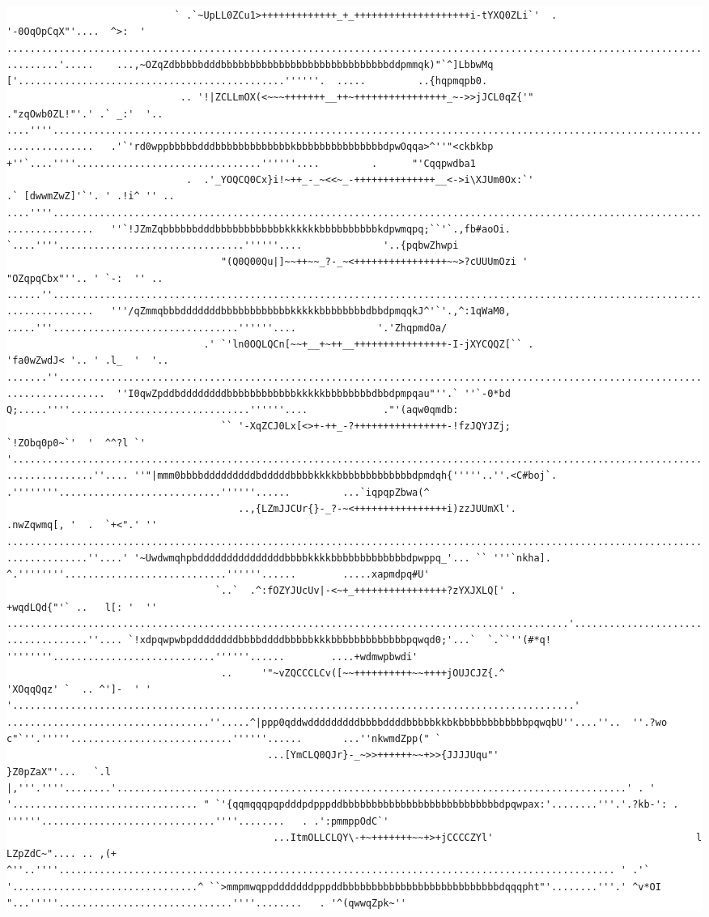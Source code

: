                                  ` .`~UpLL0ZCu1>+++++++++++++_+_++++++++++++++++++++i-tYXQ0ZLi`'  .                             '-0OqOpCqX"'....  ^>:  '   .................................................................................................................................'.....    ...,~OZqZdbbbbbdddbbbbbbbbbbbbbbbbbbbbbbbbbbbbbddpmmqk)"`^]LbbwMq['..............................................''''''.  .....         ..{hqpmqpb0.                                                                                                  
                                  .. '!|ZCLLmOX(<~~~+++++++__++~++++++++++++++++_~->>jJCL0qZ{'"                                ."zqOwb0ZL!"'.' .` _:'  '..  ....''''...............................................................................................................................   .'`'rd0wppbbbbbdddbbbbbbbbbbbbbkbbbbbbbbbbbbbbbdpwOqqa>^''"<ckbkbp+''`....''''................................''''''....         .      "'Cqqpwdba1                                                                                                   
                                   .  .'_YOQCQ0Cx}i!~++_-_~<<~_-++++++++++++++__<->i\XJUm0Ox:`'                              .` [dwwmZwZ]'`'. ' .!i^ '' ..  ....''''...............................................................................................................................   ''`!JZmZqbbbbbbdddbbbbbbbbbbbbkkkkkkbbbbbbbbbbkdpwmqpq;``'`.,fb#aoOi.`....''''................................''''''....              '..{pqbwZhwpi                                                                                                   
                                         "(Q0Q00Qu|]~~++~~_?-_~<++++++++++++++++~~>?cUUUmOzi '                                 "OZqpqCbx"''.. ' `-:  '' ..  ......''...............................................................................................................................   '''/qZmmqbbbdddddddbbbbbbbbbbbbkkkkkbbbbbbbbdbbdpmqqkJ^'`'.,^:1qWaM0, .....'''................................''''''....              '.'ZhqpmdOa/                                                                                                    
                                      .' `'ln0OQLQCn[~~+__+~++__++++++++++++++++-I-jXYCQQZ[`` .                               'fa0wZwdJ< '.. ' .l_  '  '.. .......''................................................................................................................................  ''I0qwZpddbddddddddbbbbbbbbbbbbkkkkkbbbbbbbbdbbdpmpqau"''.` ''`-0*bdQ;.....''''...............................''''''....             ."'(aqw0qmdb:                                                                                                    
                                         `` '-XqZCJ0Lx[<>+-++_-?++++++++++++++++-!fzJQYJZj;                                  `!ZObq0p0~`'  '  ^^?l `'  '......................................................................................................................................''.... ''"|mmm0bbbbdddddddddbdddddbbbbkkkkbbbbbbbbbbbbbdpmdqh{'''''..''.<C#boj`. .''''''''............................''''''......         ...`iqpqpZbwa(^                                                                                                    
                                            ..,{LZmJJCUr{}-_?-~<++++++++++++++++i)zzJUUmXl'.                                 .nwZqwmq[, '  .  `+<".' '' ......................................................................................................................................''....' '~Uwdwmqhpbdddddddddddddddbbbbkkkkbbbbbbbbbbbbbdpwppq_'... `` '''`nkha].^.''''''''............................''''''......        .....xapmdpq#U'                                                                                                     
                                        `..`  .^:fOZYJUcUv|-<~+_++++++++++++++++?zYXJXLQ[' .                                 +wqdLQd{"'` ..   l[: '  '' .................................................................................................'....................................''.... `!xdpqwpwbpddddddddbbbbddddbbbbbkkkbbbbbbbbbbbbbpqwqd0;'...`  `.``''(#*q!  ''''''''............................''''''......        ....+wdmwpbwdi'                                                                                                     
                                         ..     '"~vZQCCCLCv([~~++++++++++~~++++jOUJCJZ{.^                                  'XOqqQqz' `  .. ^']-  ' '  '.................................................................................................' ...................................''.....^|ppp0qddwdddddddddbbbbddddbbbbbkkbkbbbbbbbbbbbbpqwqbU''....''..  ''.?woc"`''.'''''............................''''''......       ...''nkwmdZpp(" `                                                                                                    
                                                 ...[YmCLQ0QJr}-_~>>++++++~~+>>{JJJJUqu"'                                   }Z0pZaX"'...   `.l|,'''.''''........'........................................................................................' . ' '................................ " `'{qqmqqqpqpdddpdpppddbbbbbbbbbbbbbbbbbbbbbbbbbbbdpqwpax:'........'''.'.?kb-': . ''''''..............................''''........   . .':pmmppOdC`'                                                                                                      
                                                  ...ItmOLLCLQY\-+~+++++++~~+>+jCCCCZYl'                                   lLZpZdC~".... .. ,(+^''..''''................................................................................................ ' .'` '................................^ ``>mmpmwqppdddddddpppddbbbbbbbbbbbbbbbbbbbbbbbbbbbdqqqpht"'........'''.' ^v*OI "...'''''..............................''''........   . '^(qwwqZpk~''                                                                                                      
